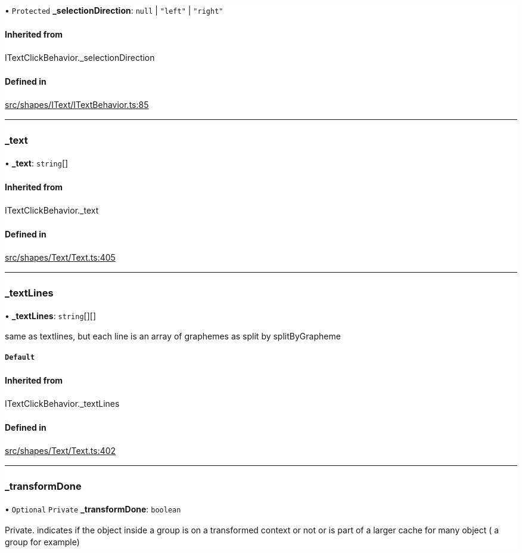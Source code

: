 • `Protected` **\_selectionDirection**: ``null`` \| ``"left"`` \| ``"right"``

#### Inherited from

ITextClickBehavior.\_selectionDirection

#### Defined in

[src/shapes/IText/ITextBehavior.ts:85](https://github.com/fabricjs/fabric.js/blob/a4453620e/src/shapes/IText/ITextBehavior.ts#L85)

___

### \_text

• **\_text**: `string`[]

#### Inherited from

ITextClickBehavior.\_text

#### Defined in

[src/shapes/Text/Text.ts:405](https://github.com/fabricjs/fabric.js/blob/a4453620e/src/shapes/Text/Text.ts#L405)

___

### \_textLines

• **\_textLines**: `string`[][]

same as textlines, but each line is an array of graphemes as split by splitByGrapheme

**`Default`**

```ts

```

#### Inherited from

ITextClickBehavior.\_textLines

#### Defined in

[src/shapes/Text/Text.ts:402](https://github.com/fabricjs/fabric.js/blob/a4453620e/src/shapes/Text/Text.ts#L402)

___

### \_transformDone

• `Optional` `Private` **\_transformDone**: `boolean`

Private. indicates if the object inside a group is on a transformed context or not
or is part of a larger cache for many object ( a group for example)
